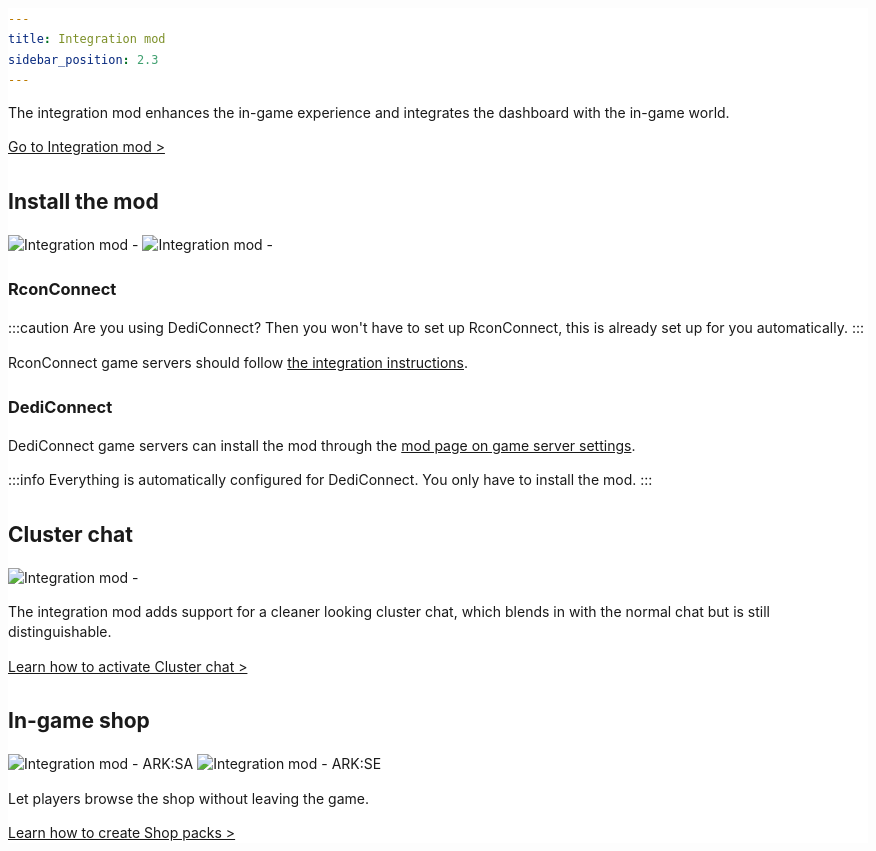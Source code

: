 ```yaml
---
title: Integration mod
sidebar_position: 2.3
---
```


The integration mod enhances the in-game experience and integrates the dashboard with the in-game world. 

[Go to Integration mod >](https://dash.gameserverapp.com/integration-mod)

## Install the mod
![Integration mod - ](/img/dashboard/integration_mod/mod_install.jpg)
![Integration mod - ](/img/dashboard/integration_mod/mod_install_2.jpg)

### RconConnect

:::caution
Are you using DediConnect? Then you won't have to set up RconConnect, this is already set up for you automatically.
:::

RconConnect game servers should follow [the integration instructions](/getting_started/rconconnect/integrate#gsa-integration-mod).

### DediConnect
DediConnect game servers can install the mod through the [mod page on game server settings](/dashboard/game_servers/mods_plugins#install-mods). 

:::info
Everything is automatically configured for DediConnect. You only have to install the mod.
:::


## Cluster chat
![Integration mod - ](/img/dashboard/integration_mod/chat.jpg)

The integration mod adds support for a cleaner looking cluster chat, which blends in with the normal chat but is still distinguishable. 

[Learn how to activate Cluster chat >](/dashboard/game_servers/clusters#cluster-chat)

## In-game shop
![Integration mod - ARK:SA](/img/dashboard/integration_mod/shop_overview_2.jpg)
![Integration mod - ARK:SE](/img/dashboard/integration_mod/shop_overview.jpg)

Let players browse the shop without leaving the game.

[Learn how to create Shop packs >](/dashboard/monetization/shop_packs)
